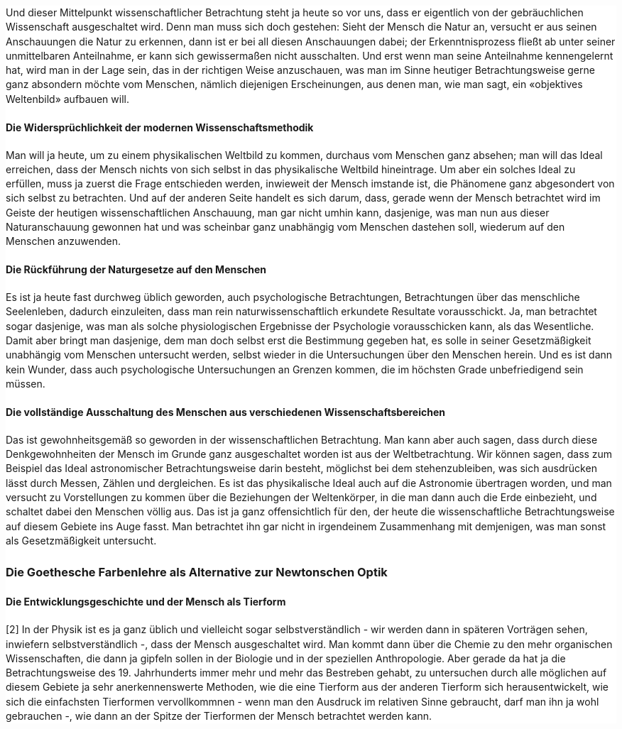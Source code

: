 Und dieser Mittelpunkt wissenschaftlicher Betrachtung steht ja heute so vor uns, dass er eigentlich von der gebräuchlichen Wissenschaft ausgeschaltet wird. Denn man muss sich doch gestehen: Sieht der Mensch die Natur an, versucht er aus seinen Anschauungen die Natur zu erkennen, dann ist er bei all diesen Anschauungen dabei; der Erkenntnisprozess fließt ab unter seiner unmittelbaren Anteilnahme, er kann sich gewissermaßen nicht ausschalten. Und erst wenn man seine Anteilnahme kennengelernt hat, wird man in der Lage sein, das in der richtigen Weise anzuschauen, was man im Sinne heutiger Betrachtungsweise gerne ganz absondern möchte vom Menschen, nämlich diejenigen Erscheinungen, aus denen man, wie man sagt, ein «objektives Weltenbild» aufbauen will.

#### Die Widersprüchlichkeit der modernen Wissenschaftsmethodik

Man will ja heute, um zu einem physikalischen Weltbild zu kommen, durchaus vom Menschen ganz absehen; man will das Ideal erreichen, dass der Mensch nichts von sich selbst in das physikalische Weltbild hineintrage. Um aber ein solches Ideal zu erfüllen, muss ja zuerst die Frage entschieden werden, inwieweit der Mensch imstande ist, die Phänomene ganz abgesondert von sich selbst zu betrachten. Und auf der anderen Seite handelt es sich darum, dass, gerade wenn der Mensch betrachtet wird im Geiste der heutigen wissenschaftlichen Anschauung, man gar nicht umhin kann, dasjenige, was man nun aus dieser Naturanschauung gewonnen hat und was scheinbar ganz unabhängig vom Menschen dastehen soll, wiederum auf den Menschen anzuwenden.

#### Die Rückführung der Naturgesetze auf den Menschen

Es ist ja heute fast durchweg üblich geworden, auch psychologische Betrachtungen, Betrachtungen über das menschliche Seelenleben, dadurch einzuleiten, dass man rein naturwissenschaftlich erkundete Resultate vorausschickt. Ja, man betrachtet sogar dasjenige, was man als solche physiologischen Ergebnisse der Psychologie vorausschicken kann, als das Wesentliche. Damit aber bringt man dasjenige, dem man doch selbst erst die Bestimmung gegeben hat, es solle in seiner Gesetzmäßigkeit unabhängig vom Menschen untersucht werden, selbst wieder in die Untersuchungen über den Menschen herein. Und es ist dann kein Wunder, dass auch psychologische Untersuchungen an Grenzen kommen, die im höchsten Grade unbefriedigend sein müssen.

#### Die vollständige Ausschaltung des Menschen aus verschiedenen Wissenschaftsbereichen

Das ist gewohnheitsgemäß so geworden in der wissenschaftlichen Betrachtung. Man kann aber auch sagen, dass durch diese Denkgewohnheiten der Mensch im Grunde ganz ausgeschaltet worden ist aus der Weltbetrachtung. Wir können sagen, dass zum Beispiel das Ideal astronomischer Betrachtungsweise darin besteht, möglichst bei dem stehenzubleiben, was sich ausdrücken lässt durch Messen, Zählen und dergleichen. Es ist das physikalische Ideal auch auf die Astronomie übertragen worden, und man versucht zu Vorstellungen zu kommen über die Beziehungen der Weltenkörper, in die man dann auch die Erde einbezieht, und schaltet dabei den Menschen völlig aus. Das ist ja ganz offensichtlich für den, der heute die wissenschaftliche Betrachtungsweise auf diesem Gebiete ins Auge fasst. Man betrachtet ihn gar nicht in irgendeinem Zusammenhang mit demjenigen, was man sonst als Gesetzmäßigkeit untersucht.

### Die Goethesche Farbenlehre als Alternative zur Newtonschen Optik

#### Die Entwicklungsgeschichte und der Mensch als Tierform

[2] In der Physik ist es ja ganz üblich und vielleicht sogar selbstverständlich - wir werden dann in späteren Vorträgen sehen, inwiefern selbstverständlich -, dass der Mensch ausgeschaltet wird. Man kommt dann über die Chemie zu den mehr organischen Wissenschaften, die dann ja gipfeln sollen in der Biologie und in der speziellen Anthropologie. Aber gerade da hat ja die Betrachtungsweise des 19. Jahrhunderts immer mehr und mehr das Bestreben gehabt, zu untersuchen durch alle möglichen auf diesem Gebiete ja sehr anerkennenswerte Methoden, wie die eine Tierform aus der anderen Tierform sich herausentwickelt, wie sich die einfachsten Tierformen vervollkommnen - wenn man den Ausdruck im relativen Sinne gebraucht, darf man ihn ja wohl gebrauchen -, wie dann an der Spitze der Tierformen der Mensch betrachtet werden kann.
